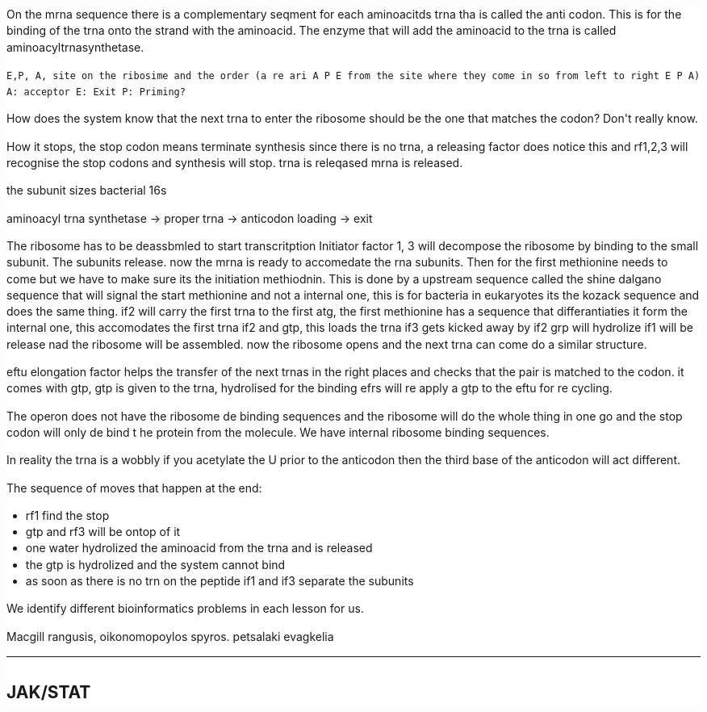 On the mrna sequence there is a complementary seqment for each aminoacitds trna tha is called the anti codon. This is for the binding of the trna onto the strand with the aminoacid. The enzyme that will add the aminoacid to the trna is called aminoacyltrnasynthetase.

    E,P, A, site on the ribosime and the order (a re ari A P E from the site where they come in so from left to right E P A) A: acceptor E: Exit P: Priming?

How does the system know that the next trna to enter the ribosome should be the one that matches the codon? Don't really know.

How it stops, the stop codon means terminate synthesis since there is no trna, a releasing factor does notice this and rf1,2,3 will recognise the stop codons and synthesis will stop. trna is releqased mrna is released.

the subunit sizes bacterial
16s 

aminoacyl trna synthetase -> proper trna -> anticodon loading -> exit

The ribosome has to be deassbmled to start transcritption
Initiator factor 1, 3 will decompose the ribosome by binding to the small subunit. The subunits release. now the mrna is ready to accomedate the rna subunits. Then for the first methionine needs to come but we have to make sure its the initiation methiodnin. This is done by a upstream sequence called the shine dalgano sequence that will signal the start methionine and not a internal one, this is for bacteria in eukaryotes its the kozack sequence and does the same thing. if2 will carry the first trna to the first atg, the first methionine has a sequence that differantiaties it form the internal one, this accomodates the first trna if2 and gtp, this loads the trna if3 gets kicked away by if2 grp will hydrolize if1 will be release nad the ribosome will be assembled. now the ribosome opens and the next trna can come do a similar structure.

eftu elongation factor helps the transfer of the next trnas in the right places and checks that the pair is matched to the codon. it comes with gtp, gtp is given to the trna, hydrolised for the binding efrs will re apply a gtp to the eftu for re cycling.

The operon does not have the ribosome de binding sequences and the ribosome will do the whole thing in one go and the stop codon will only de bind t he protein from the molecule. We have internal ribosome binding sequences.

In reality the trna is a wobbly if you acetylate the U prior to the anticodon then the third base of the anticodon will act different.

The sequence of moves that happen at the end:
* rf1 find the stop
* gtp and rf3 will be ontop of it
* one water hydrolized the aminoacid from the trna and is released
* the gtp is hydrolized and the system cannot bind
* as soon as there is no trn on the peptide if1 and if3 separate the subunits

We identify different bioinformatics problems in each lesson for us.

Macgill rangusis, oikonomopoylos spyros.
petsalaki evagkelia

<hr>

## JAK/STAT
